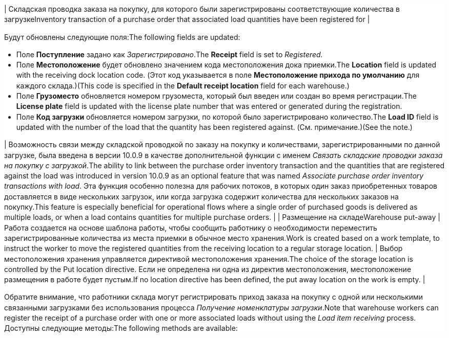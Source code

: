 | <span data-ttu-id="f0a0b-175">Складская проводка заказа на покупку, для которого были зарегистрированы соответствующие количества в загрузке</span><span class="sxs-lookup"><span data-stu-id="f0a0b-175">Inventory transaction of a purchase order that associated load quantities have been registered for</span></span> |<p><span data-ttu-id="f0a0b-176">Будут обновлены следующие поля:</span><span class="sxs-lookup"><span data-stu-id="f0a0b-176">The following fields are updated:</span></span></p><ul><li><span data-ttu-id="f0a0b-177">Поле <b>Поступление</b> задано как <i>Зарегистрировано</i>.</span><span class="sxs-lookup"><span data-stu-id="f0a0b-177">The <b>Receipt</b> field is set to <i>Registered.</i></span></span></li><li><span data-ttu-id="f0a0b-178">Поле <b>Местоположение</b> будет обновлено значением кода местоположения дока приемки.</span><span class="sxs-lookup"><span data-stu-id="f0a0b-178">The <b>Location</b> field is updated with the receiving dock location code.</span></span> <span data-ttu-id="f0a0b-179">(Этот код указывается в поле <b>Местоположение прихода по умолчанию</b> для каждого склада.)</span><span class="sxs-lookup"><span data-stu-id="f0a0b-179">(This code is specified in the <b>Default receipt location</b> field for each warehouse.)</span></span></li><li><span data-ttu-id="f0a0b-180">Поле <b>Грузоместо</b> обновляется номером грузоместа, который был введен или создан во время регистрации.</span><span class="sxs-lookup"><span data-stu-id="f0a0b-180">The <b>License plate</b> field is updated with the license plate number that was entered or generated during the registration.</span></span></li><li><span data-ttu-id="f0a0b-181">Поле <b>Код загрузки</b> обновляется номером загрузки, по которой было зарегистрировано количество.</span><span class="sxs-lookup"><span data-stu-id="f0a0b-181">The <b>Load ID</b> field is updated with the number of the load that the quantity has been registered against.</span></span> <span data-ttu-id="f0a0b-182">(См. примечание.)</span><span class="sxs-lookup"><span data-stu-id="f0a0b-182">(See the note.)</span></span></li></ul> | <span data-ttu-id="f0a0b-183">Возможность связи между складской проводкой по заказу на покупку и количествами, зарегистрированными по данной загрузке, была введена в версии 10.0.9 в качестве дополнительной функции с именем _Связать складские проводки заказа на покупку с загрузкой_.</span><span class="sxs-lookup"><span data-stu-id="f0a0b-183">The ability to link between the purchase order inventory transaction and the quantities that are registered against the load was introduced in version 10.0.9 as an optional feature that was named _Associate purchase order inventory transactions with load_.</span></span> <span data-ttu-id="f0a0b-184">Эта функция особенно полезна для рабочих потоков, в которых один заказ приобретенных товаров доставляется в виде нескольких загрузок, или когда загрузка содержит количества для нескольких заказов на покупку.</span><span class="sxs-lookup"><span data-stu-id="f0a0b-184">This feature is especially beneficial for operational flows where a single order of purchased goods is delivered as multiple loads, or when a load contains quantities for multiple purchase orders.</span></span> |
| <span data-ttu-id="f0a0b-185">Размещение на складе</span><span class="sxs-lookup"><span data-stu-id="f0a0b-185">Warehouse put-away</span></span> | <span data-ttu-id="f0a0b-186">Работа создается на основе шаблона работы, чтобы сообщить работнику о необходимости переместить зарегистрированные количества из места приемки в обычное место хранения.</span><span class="sxs-lookup"><span data-stu-id="f0a0b-186">Work is created based on a work template, to instruct the worker to move the registered quantities from the receiving location to a regular storage location.</span></span> | <span data-ttu-id="f0a0b-187">Выбор местоположения хранения управляется директивой местоположения хранения.</span><span class="sxs-lookup"><span data-stu-id="f0a0b-187">The choice of the storage location is controlled by the Put location directive.</span></span> <span data-ttu-id="f0a0b-188">Если не определена ни одна из директив местоположения, местоположение размещения в работе будет пустым.</span><span class="sxs-lookup"><span data-stu-id="f0a0b-188">If no location directive has been defined, the put away location on the work is empty.</span></span> |

<span data-ttu-id="f0a0b-189">Обратите внимание, что работники склада могут регистрировать приход заказа на покупку с одной или несколькими связанными загрузками без использования процесса _Получение номенклатуры загрузки_.</span><span class="sxs-lookup"><span data-stu-id="f0a0b-189">Note that warehouse workers can register the receipt of a purchase order with one or more associated loads without using the _Load item receiving_ process.</span></span> <span data-ttu-id="f0a0b-190">Доступны следующие методы:</span><span class="sxs-lookup"><span data-stu-id="f0a0b-190">The following methods are available:</span></span>
